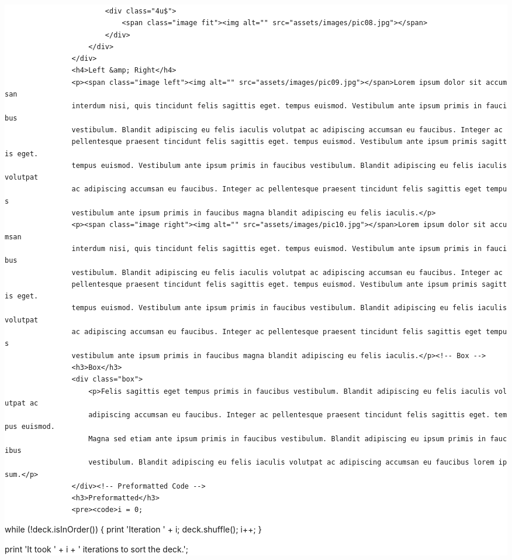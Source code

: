							<div class="4u$">
								<span class="image fit"><img alt="" src="assets/images/pic08.jpg"></span>
							</div>
						</div>
					</div>
					<h4>Left &amp; Right</h4>
					<p><span class="image left"><img alt="" src="assets/images/pic09.jpg"></span>Lorem ipsum dolor sit accumsan
					interdum nisi, quis tincidunt felis sagittis eget. tempus euismod. Vestibulum ante ipsum primis in faucibus
					vestibulum. Blandit adipiscing eu felis iaculis volutpat ac adipiscing accumsan eu faucibus. Integer ac
					pellentesque praesent tincidunt felis sagittis eget. tempus euismod. Vestibulum ante ipsum primis sagittis eget.
					tempus euismod. Vestibulum ante ipsum primis in faucibus vestibulum. Blandit adipiscing eu felis iaculis volutpat
					ac adipiscing accumsan eu faucibus. Integer ac pellentesque praesent tincidunt felis sagittis eget tempus
					vestibulum ante ipsum primis in faucibus magna blandit adipiscing eu felis iaculis.</p>
					<p><span class="image right"><img alt="" src="assets/images/pic10.jpg"></span>Lorem ipsum dolor sit accumsan
					interdum nisi, quis tincidunt felis sagittis eget. tempus euismod. Vestibulum ante ipsum primis in faucibus
					vestibulum. Blandit adipiscing eu felis iaculis volutpat ac adipiscing accumsan eu faucibus. Integer ac
					pellentesque praesent tincidunt felis sagittis eget. tempus euismod. Vestibulum ante ipsum primis sagittis eget.
					tempus euismod. Vestibulum ante ipsum primis in faucibus vestibulum. Blandit adipiscing eu felis iaculis volutpat
					ac adipiscing accumsan eu faucibus. Integer ac pellentesque praesent tincidunt felis sagittis eget tempus
					vestibulum ante ipsum primis in faucibus magna blandit adipiscing eu felis iaculis.</p><!-- Box -->
					<h3>Box</h3>
					<div class="box">
						<p>Felis sagittis eget tempus primis in faucibus vestibulum. Blandit adipiscing eu felis iaculis volutpat ac
						adipiscing accumsan eu faucibus. Integer ac pellentesque praesent tincidunt felis sagittis eget. tempus euismod.
						Magna sed etiam ante ipsum primis in faucibus vestibulum. Blandit adipiscing eu ipsum primis in faucibus
						vestibulum. Blandit adipiscing eu felis iaculis volutpat ac adipiscing accumsan eu faucibus lorem ipsum.</p>
					</div><!-- Preformatted Code -->
					<h3>Preformatted</h3>
					<pre><code>i = 0;

while (!deck.isInOrder()) {
    print 'Iteration ' + i;
    deck.shuffle();
    i++;
}

print 'It took ' + i + ' iterations to sort the deck.';
</code></pre>
				</div>
			</div>
		</div>
	</section>
</div>